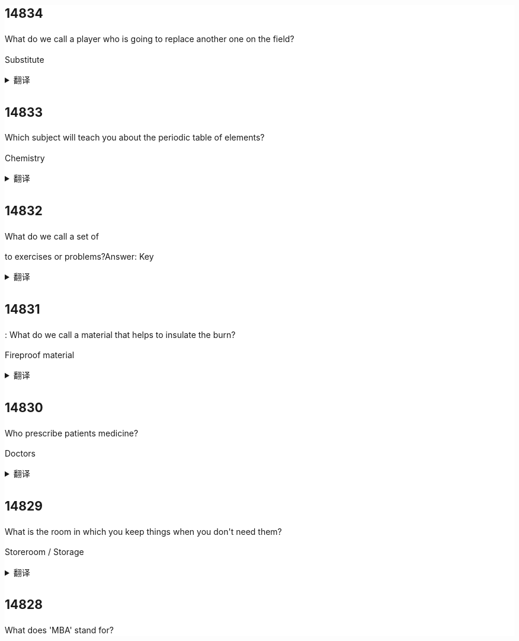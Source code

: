
## 14834
What do we call a player who is going to replace another one on the field?

Substitute


<details><summary>翻译</summary></details>
            

## 14833
Which subject will teach you about the periodic table of elements?

Chemistry


<details><summary>翻译</summary></details>
            

## 14832
What do we call a set of

to exercises or problems?Answer: Key


<details><summary>翻译</summary></details>
            

## 14831
: What do we call a material that helps to insulate the burn?

Fireproof material


<details><summary>翻译</summary></details>
            

## 14830
Who prescribe patients medicine?

Doctors


<details><summary>翻译</summary></details>
            

## 14829
What is the room in which you keep things when you don't need them?

Storeroom / Storage


<details><summary>翻译</summary></details>
            

## 14828
What does 'MBA' stand for?
